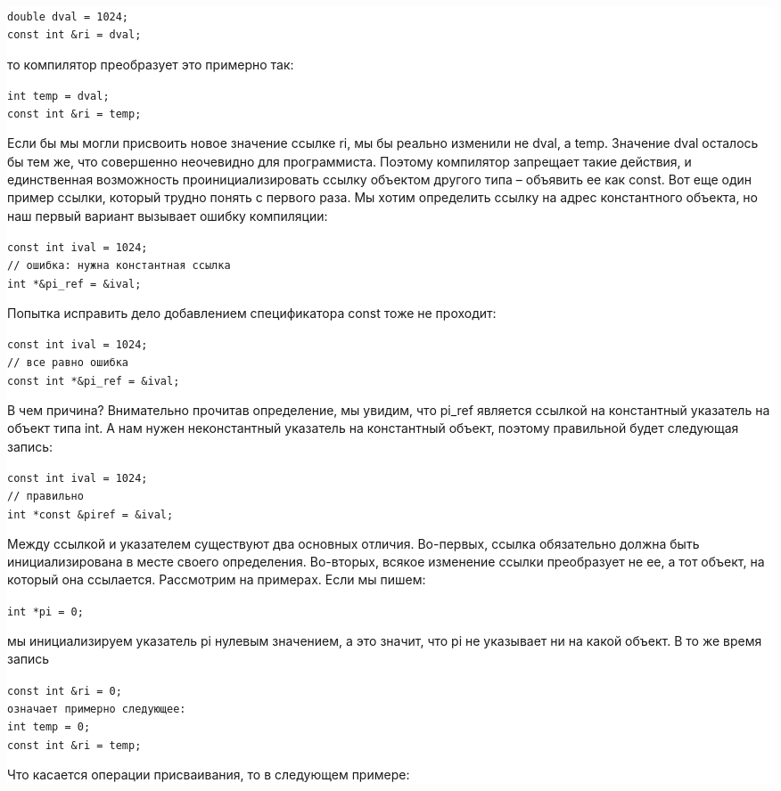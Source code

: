 ```
double dval = 1024;
const int &ri = dval;
```
то компилятор преобразует это примерно так:

```
int temp = dval;
const int &ri = temp;
```
Если бы мы могли присвоить новое значение ссылке ri, мы бы реально изменили не dval, а temp. Значение dval осталось бы тем же, что совершенно неочевидно для программиста. Поэтому компилятор запрещает такие действия, и единственная возможность проинициализировать ссылку объектом другого типа – объявить ее как const.
Вот еще один пример ссылки, который трудно понять с первого раза. Мы хотим определить ссылку на адрес константного объекта, но наш первый вариант вызывает ошибку компиляции:

```
const int ival = 1024;
// ошибка: нужна константная ссылка
int *&pi_ref = &ival;
```
Попытка исправить дело добавлением спецификатора const тоже не проходит:

```
const int ival = 1024;
// все равно ошибка
const int *&pi_ref = &ival;
```
В чем причина? Внимательно прочитав определение, мы увидим, что pi_ref является ссылкой на константный указатель на объект типа int. А нам нужен неконстантный указатель на константный объект, поэтому правильной будет следующая запись:

```
const int ival = 1024;
// правильно
int *const &piref = &ival;
```
Между ссылкой и указателем существуют два основных отличия. Во-первых, ссылка обязательно должна быть инициализирована в месте своего определения. Во-вторых, всякое изменение ссылки преобразует не ее, а тот объект, на который она ссылается. Рассмотрим на примерах. Если мы пишем:

```
int *pi = 0;
```
мы инициализируем указатель pi нулевым значением, а это значит, что pi не указывает ни на какой объект. В то же время запись

```
const int &ri = 0;
означает примерно следующее:
int temp = 0;
const int &ri = temp;
```

Что касается операции присваивания, то в следующем примере:
